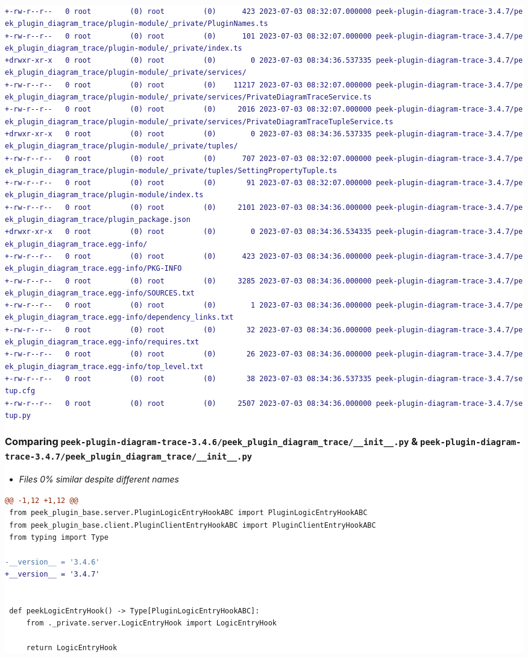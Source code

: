 ```diff
+-rw-r--r--   0 root         (0) root         (0)      423 2023-07-03 08:32:07.000000 peek-plugin-diagram-trace-3.4.7/peek_plugin_diagram_trace/plugin-module/_private/PluginNames.ts
+-rw-r--r--   0 root         (0) root         (0)      101 2023-07-03 08:32:07.000000 peek-plugin-diagram-trace-3.4.7/peek_plugin_diagram_trace/plugin-module/_private/index.ts
+drwxr-xr-x   0 root         (0) root         (0)        0 2023-07-03 08:34:36.537335 peek-plugin-diagram-trace-3.4.7/peek_plugin_diagram_trace/plugin-module/_private/services/
+-rw-r--r--   0 root         (0) root         (0)    11217 2023-07-03 08:32:07.000000 peek-plugin-diagram-trace-3.4.7/peek_plugin_diagram_trace/plugin-module/_private/services/PrivateDiagramTraceService.ts
+-rw-r--r--   0 root         (0) root         (0)     2016 2023-07-03 08:32:07.000000 peek-plugin-diagram-trace-3.4.7/peek_plugin_diagram_trace/plugin-module/_private/services/PrivateDiagramTraceTupleService.ts
+drwxr-xr-x   0 root         (0) root         (0)        0 2023-07-03 08:34:36.537335 peek-plugin-diagram-trace-3.4.7/peek_plugin_diagram_trace/plugin-module/_private/tuples/
+-rw-r--r--   0 root         (0) root         (0)      707 2023-07-03 08:32:07.000000 peek-plugin-diagram-trace-3.4.7/peek_plugin_diagram_trace/plugin-module/_private/tuples/SettingPropertyTuple.ts
+-rw-r--r--   0 root         (0) root         (0)       91 2023-07-03 08:32:07.000000 peek-plugin-diagram-trace-3.4.7/peek_plugin_diagram_trace/plugin-module/index.ts
+-rw-r--r--   0 root         (0) root         (0)     2101 2023-07-03 08:34:36.000000 peek-plugin-diagram-trace-3.4.7/peek_plugin_diagram_trace/plugin_package.json
+drwxr-xr-x   0 root         (0) root         (0)        0 2023-07-03 08:34:36.534335 peek-plugin-diagram-trace-3.4.7/peek_plugin_diagram_trace.egg-info/
+-rw-r--r--   0 root         (0) root         (0)      423 2023-07-03 08:34:36.000000 peek-plugin-diagram-trace-3.4.7/peek_plugin_diagram_trace.egg-info/PKG-INFO
+-rw-r--r--   0 root         (0) root         (0)     3285 2023-07-03 08:34:36.000000 peek-plugin-diagram-trace-3.4.7/peek_plugin_diagram_trace.egg-info/SOURCES.txt
+-rw-r--r--   0 root         (0) root         (0)        1 2023-07-03 08:34:36.000000 peek-plugin-diagram-trace-3.4.7/peek_plugin_diagram_trace.egg-info/dependency_links.txt
+-rw-r--r--   0 root         (0) root         (0)       32 2023-07-03 08:34:36.000000 peek-plugin-diagram-trace-3.4.7/peek_plugin_diagram_trace.egg-info/requires.txt
+-rw-r--r--   0 root         (0) root         (0)       26 2023-07-03 08:34:36.000000 peek-plugin-diagram-trace-3.4.7/peek_plugin_diagram_trace.egg-info/top_level.txt
+-rw-r--r--   0 root         (0) root         (0)       38 2023-07-03 08:34:36.537335 peek-plugin-diagram-trace-3.4.7/setup.cfg
+-rw-r--r--   0 root         (0) root         (0)     2507 2023-07-03 08:34:36.000000 peek-plugin-diagram-trace-3.4.7/setup.py
```

### Comparing `peek-plugin-diagram-trace-3.4.6/peek_plugin_diagram_trace/__init__.py` & `peek-plugin-diagram-trace-3.4.7/peek_plugin_diagram_trace/__init__.py`

 * *Files 0% similar despite different names*

```diff
@@ -1,12 +1,12 @@
 from peek_plugin_base.server.PluginLogicEntryHookABC import PluginLogicEntryHookABC
 from peek_plugin_base.client.PluginClientEntryHookABC import PluginClientEntryHookABC
 from typing import Type
 
-__version__ = '3.4.6'
+__version__ = '3.4.7'
 
 
 def peekLogicEntryHook() -> Type[PluginLogicEntryHookABC]:
     from ._private.server.LogicEntryHook import LogicEntryHook
 
     return LogicEntryHook
```
